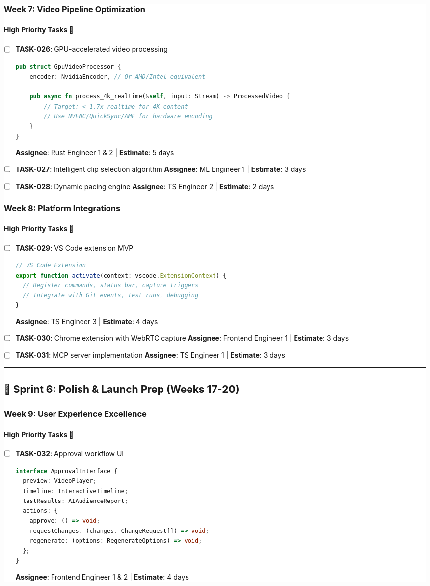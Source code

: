 ### Week 7: Video Pipeline Optimization

#### High Priority Tasks 🔴
- [ ] **TASK-026**: GPU-accelerated video processing
  ```rust
  pub struct GpuVideoProcessor {
      encoder: NvidiaEncoder, // Or AMD/Intel equivalent
      
      pub async fn process_4k_realtime(&self, input: Stream) -> ProcessedVideo {
          // Target: < 1.7x realtime for 4K content
          // Use NVENC/QuickSync/AMF for hardware encoding
      }
  }
  ```
  **Assignee**: Rust Engineer 1 & 2 | **Estimate**: 5 days

- [ ] **TASK-027**: Intelligent clip selection algorithm
  **Assignee**: ML Engineer 1 | **Estimate**: 3 days

- [ ] **TASK-028**: Dynamic pacing engine
  **Assignee**: TS Engineer 2 | **Estimate**: 2 days

### Week 8: Platform Integrations

#### High Priority Tasks 🔴
- [ ] **TASK-029**: VS Code extension MVP
  ```typescript
  // VS Code Extension
  export function activate(context: vscode.ExtensionContext) {
    // Register commands, status bar, capture triggers
    // Integrate with Git events, test runs, debugging
  }
  ```
  **Assignee**: TS Engineer 3 | **Estimate**: 4 days

- [ ] **TASK-030**: Chrome extension with WebRTC capture
  **Assignee**: Frontend Engineer 1 | **Estimate**: 3 days

- [ ] **TASK-031**: MCP server implementation
  **Assignee**: TS Engineer 1 | **Estimate**: 3 days

---

## 🎯 Sprint 6: Polish & Launch Prep (Weeks 17-20)

### Week 9: User Experience Excellence

#### High Priority Tasks 🔴
- [ ] **TASK-032**: Approval workflow UI
  ```typescript
  interface ApprovalInterface {
    preview: VideoPlayer;
    timeline: InteractiveTimeline;
    testResults: AIAudienceReport;
    actions: {
      approve: () => void;
      requestChanges: (changes: ChangeRequest[]) => void;
      regenerate: (options: RegenerateOptions) => void;
    };
  }
  ```
  **Assignee**: Frontend Engineer 1 & 2 | **Estimate**: 4 days
